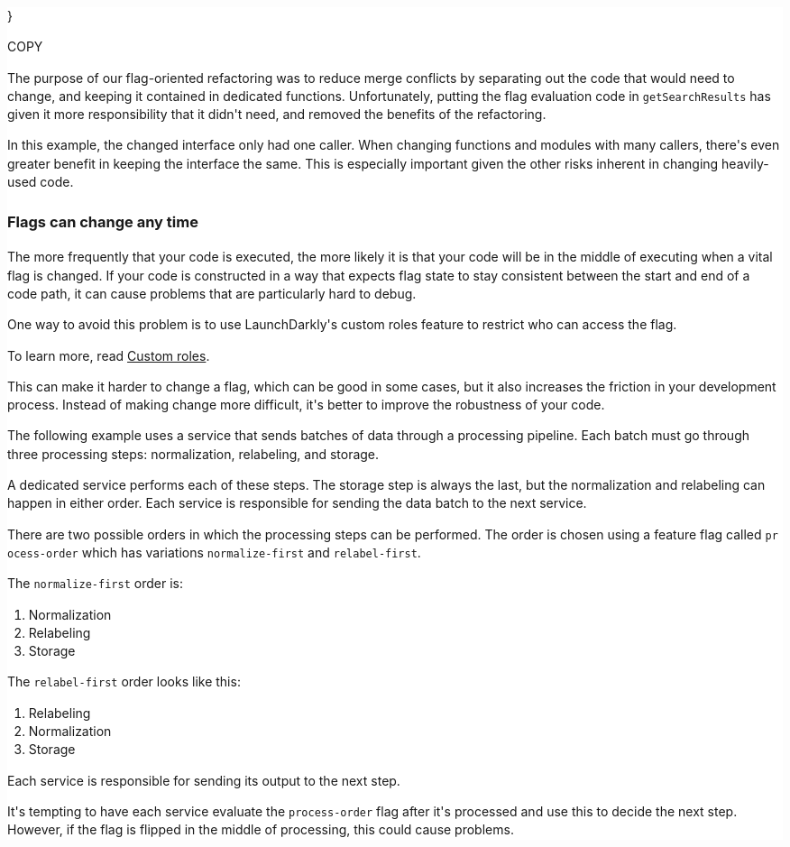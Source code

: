 }

COPY

The purpose of our flag-oriented refactoring was to reduce merge conflicts by separating out the code that would need to change, and keeping it contained in dedicated functions. Unfortunately, putting the flag evaluation code in `getSearchResults` has given it more responsibility that it didn't need, and removed the benefits of the refactoring.

In this example, the changed interface only had one caller. When changing functions and modules with many callers, there's even greater benefit in keeping the interface the same. This is especially important given the other risks inherent in changing heavily-used code.

### [](https://docs.launchdarkly.com/guides/flags/improving-code#flags-can-change-any-time)Flags can change any time

The more frequently that your code is executed, the more likely it is that your code will be in the middle of executing when a vital flag is changed. If your code is constructed in a way that expects flag state to stay consistent between the start and end of a code path, it can cause problems that are particularly hard to debug.

One way to avoid this problem is to use LaunchDarkly's custom roles feature to restrict who can access the flag.

To learn more, read [Custom roles](https://docs.launchdarkly.com/home/account/custom-roles).

This can make it harder to change a flag, which can be good in some cases, but it also increases the friction in your development process. Instead of making change more difficult, it's better to improve the robustness of your code.

The following example uses a service that sends batches of data through a processing pipeline. Each batch must go through three processing steps: normalization, relabeling, and storage.

A dedicated service performs each of these steps. The storage step is always the last, but the normalization and relabeling can happen in either order. Each service is responsible for sending the data batch to the next service.

There are two possible orders in which the processing steps can be performed. The order is chosen using a feature flag called `process-order` which has variations `normalize-first` and `relabel-first`.

The `normalize-first` order is:

1. Normalization
2. Relabeling
3. Storage

The `relabel-first` order looks like this:

1. Relabeling
2. Normalization
3. Storage

Each service is responsible for sending its output to the next step.

It's tempting to have each service evaluate the `process-order` flag after it's processed and use this to decide the next step. However, if the flag is flipped in the middle of processing, this could cause problems.
